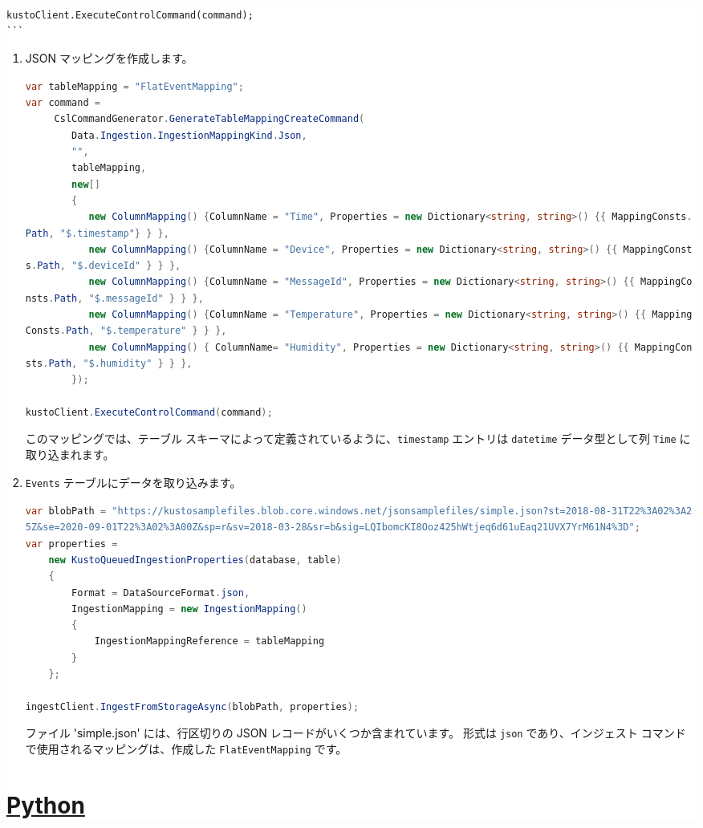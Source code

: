     kustoClient.ExecuteControlCommand(command);
    ```

1. JSON マッピングを作成します。

    ```csharp
    var tableMapping = "FlatEventMapping";
    var command =
         CslCommandGenerator.GenerateTableMappingCreateCommand(
            Data.Ingestion.IngestionMappingKind.Json,
            "",
            tableMapping,
            new[]
            {
               new ColumnMapping() {ColumnName = "Time", Properties = new Dictionary<string, string>() {{ MappingConsts.Path, "$.timestamp"} } },
               new ColumnMapping() {ColumnName = "Device", Properties = new Dictionary<string, string>() {{ MappingConsts.Path, "$.deviceId" } } },
               new ColumnMapping() {ColumnName = "MessageId", Properties = new Dictionary<string, string>() {{ MappingConsts.Path, "$.messageId" } } },
               new ColumnMapping() {ColumnName = "Temperature", Properties = new Dictionary<string, string>() {{ MappingConsts.Path, "$.temperature" } } },
               new ColumnMapping() { ColumnName= "Humidity", Properties = new Dictionary<string, string>() {{ MappingConsts.Path, "$.humidity" } } },
            });

    kustoClient.ExecuteControlCommand(command);
    ```

    このマッピングでは、テーブル スキーマによって定義されているように、`timestamp` エントリは `datetime` データ型として列 `Time` に取り込まれます。    

1. `Events` テーブルにデータを取り込みます。

    ```csharp
    var blobPath = "https://kustosamplefiles.blob.core.windows.net/jsonsamplefiles/simple.json?st=2018-08-31T22%3A02%3A25Z&se=2020-09-01T22%3A02%3A00Z&sp=r&sv=2018-03-28&sr=b&sig=LQIbomcKI8Ooz425hWtjeq6d61uEaq21UVX7YrM61N4%3D";
    var properties =
        new KustoQueuedIngestionProperties(database, table)
        {
            Format = DataSourceFormat.json,
            IngestionMapping = new IngestionMapping()
            {
                IngestionMappingReference = tableMapping
            }
        };

    ingestClient.IngestFromStorageAsync(blobPath, properties);
    ```

    ファイル 'simple.json' には、行区切りの JSON レコードがいくつか含まれています。 形式は `json` であり、インジェスト コマンドで使用されるマッピングは、作成した `FlatEventMapping` です。

# <a name="python"></a>[Python](#tab/python)
